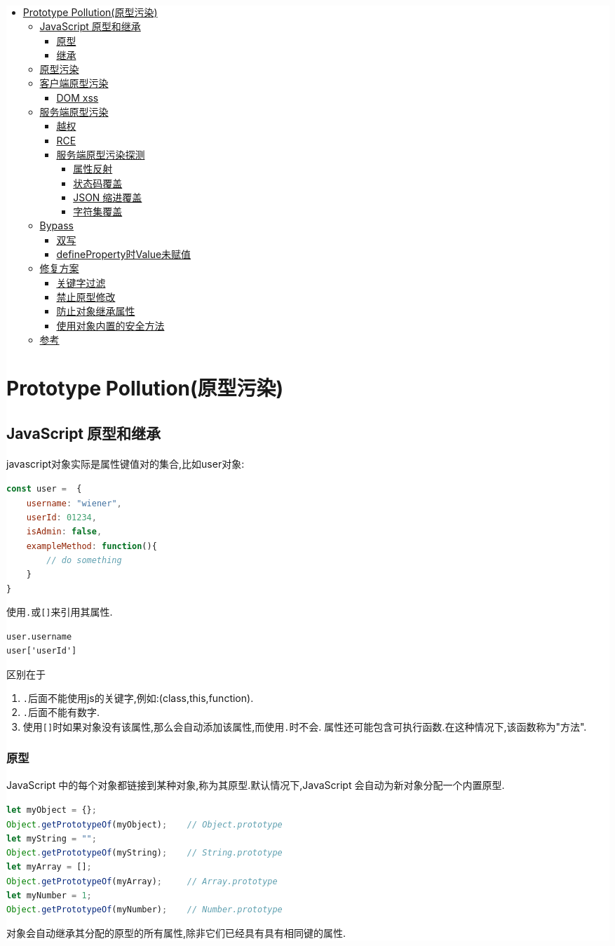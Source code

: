 - [Prototype Pollution(原型污染)](#prototype-pollution原型污染)
  - [JavaScript 原型和继承](#javascript-原型和继承)
    - [原型](#原型)
    - [继承](#继承)
  - [原型污染](#原型污染)
  - [客户端原型污染](#客户端原型污染)
    - [DOM xss](#dom-xss)
  - [服务端原型污染](#服务端原型污染)
    - [越权](#越权)
    - [RCE](#rce)
    - [服务端原型污染探测](#服务端原型污染探测)
      - [属性反射](#属性反射)
      - [状态码覆盖](#状态码覆盖)
      - [JSON 缩进覆盖](#json-缩进覆盖)
      - [字符集覆盖](#字符集覆盖)
  - [Bypass](#bypass)
    - [双写](#双写)
    - [defineProperty时Value未赋值](#defineproperty时value未赋值)
  - [修复方案](#修复方案)
    - [关键字过滤](#关键字过滤)
    - [禁止原型修改](#禁止原型修改)
    - [防止对象继承属性](#防止对象继承属性)
    - [使用对象内置的安全方法](#使用对象内置的安全方法)
  - [参考](#参考)

# Prototype Pollution(原型污染)
## JavaScript 原型和继承
javascript对象实际是属性键值对的集合,比如user对象:
```js
const user =  {
    username: "wiener",
    userId: 01234,
    isAdmin: false,
    exampleMethod: function(){
        // do something
    }
}
```
使用`.`或`[]`来引用其属性.  
```
user.username
user['userId']
```   
区别在于
1. `.`后面不能使用js的关键字,例如:(class,this,function).
2. `.`后面不能有数字.
3. 使用`[]`时如果对象没有该属性,那么会自动添加该属性,而使用`.`时不会.
属性还可能包含可执行函数.在这种情况下,该函数称为"方法".  
### 原型
JavaScript 中的每个对象都链接到某种对象,称为其原型.默认情况下,JavaScript 会自动为新对象分配一个内置原型.
```js
let myObject = {};
Object.getPrototypeOf(myObject);    // Object.prototype
let myString = "";
Object.getPrototypeOf(myString);    // String.prototype
let myArray = [];
Object.getPrototypeOf(myArray);	    // Array.prototype
let myNumber = 1;
Object.getPrototypeOf(myNumber);    // Number.prototype
```
对象会自动继承其分配的原型的所有属性,除非它们已经具有具有相同键的属性.  
